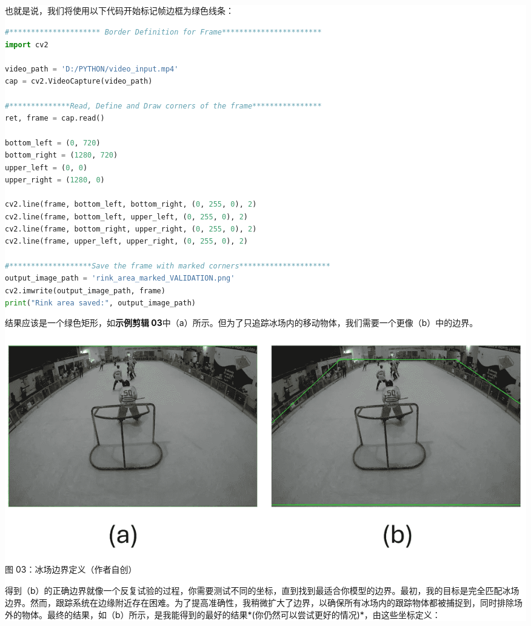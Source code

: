 也就是说，我们将使用以下代码开始标记帧边框为绿色线条：

```py
#********************* Border Definition for Frame***********************
import cv2

video_path = 'D:/PYTHON/video_input.mp4'
cap = cv2.VideoCapture(video_path)

#**************Read, Define and Draw corners of the frame****************
ret, frame = cap.read()

bottom_left = (0, 720)
bottom_right = (1280, 720)
upper_left = (0, 0)
upper_right = (1280, 0)

cv2.line(frame, bottom_left, bottom_right, (0, 255, 0), 2)
cv2.line(frame, bottom_left, upper_left, (0, 255, 0), 2)
cv2.line(frame, bottom_right, upper_right, (0, 255, 0), 2)
cv2.line(frame, upper_left, upper_right, (0, 255, 0), 2)

#*******************Save the frame with marked corners*********************
output_image_path = 'rink_area_marked_VALIDATION.png'
cv2.imwrite(output_image_path, frame)
print("Rink area saved:", output_image_path)
```

结果应该是一个绿色矩形，如**示例剪辑 03**中（a）所示。但为了只追踪冰场内的移动物体，我们需要一个更像（b）中的边界。

![](img/e6de1323015e8fa64b0a9667df89ff1c.png)

图 03：冰场边界定义（作者自创）

得到（b）的正确边界就像一个反复试验的过程，你需要测试不同的坐标，直到找到最适合你模型的边界。最初，我的目标是完全匹配冰场边界。然而，跟踪系统在边缘附近存在困难。为了提高准确性，我稍微扩大了边界，以确保所有冰场内的跟踪物体都被捕捉到，同时排除场外的物体。最终的结果，如（b）所示，是我能得到的最好的结果*(你仍然可以尝试更好的情况)*，由这些坐标定义：
